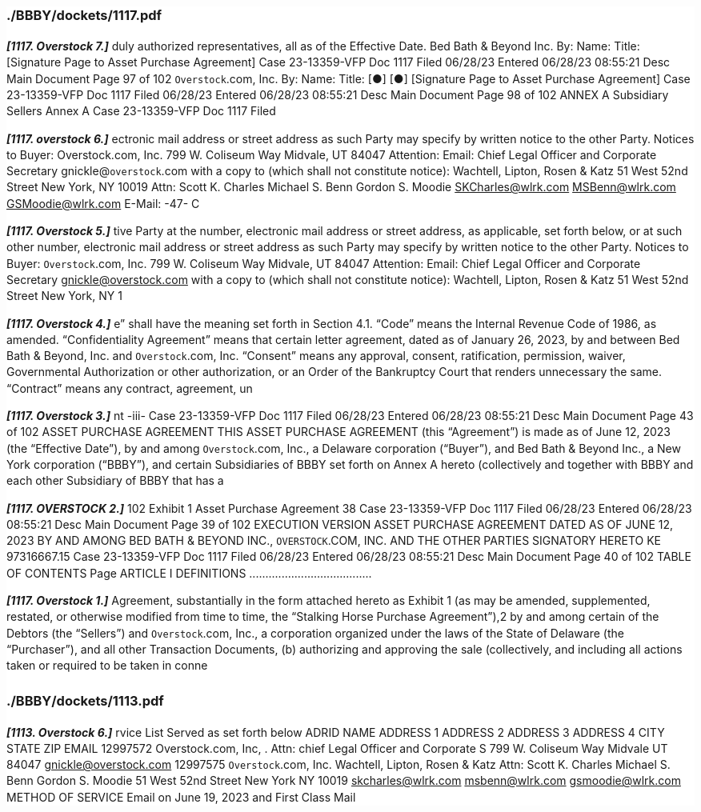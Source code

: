 
### ./BBBY/dockets/1117.pdf
***[1117. Overstock 7.]*** duly authorized representatives, all as of the Effective Date. Bed Bath & Beyond Inc. By: Name: Title: [Signature Page to Asset Purchase Agreement] Case 23-13359-VFP Doc 1117 Filed 06/28/23 Entered 06/28/23 08:55:21 Desc Main Document Page 97 of 102 `Overstock`.com, Inc. By: Name: Title: [●] [●] [Signature Page to Asset Purchase Agreement] Case 23-13359-VFP Doc 1117 Filed 06/28/23 Entered 06/28/23 08:55:21 Desc Main Document Page 98 of 102 ANNEX A Subsidiary Sellers Annex A Case 23-13359-VFP Doc 1117 Filed

***[1117. overstock 6.]*** ectronic mail address or street address as such Party may specify by written notice to the other Party. Notices to Buyer: Overstock.com, Inc. 799 W. Coliseum Way Midvale, UT 84047 Attention: Email: Chief Legal Officer and Corporate Secretary gnickle@`overstock`.com with a copy to (which shall not constitute notice): Wachtell, Lipton, Rosen & Katz 51 West 52nd Street New York, NY 10019 Attn: Scott K. Charles Michael S. Benn Gordon S. Moodie SKCharles@wlrk.com MSBenn@wlrk.com GSMoodie@wlrk.com E-Mail: -47- C

***[1117. Overstock 5.]*** tive Party at the number, electronic mail address or street address, as applicable, set forth below, or at such other number, electronic mail address or street address as such Party may specify by written notice to the other Party. Notices to Buyer: `Overstock`.com, Inc. 799 W. Coliseum Way Midvale, UT 84047 Attention: Email: Chief Legal Officer and Corporate Secretary gnickle@overstock.com with a copy to (which shall not constitute notice): Wachtell, Lipton, Rosen & Katz 51 West 52nd Street New York, NY 1

***[1117. Overstock 4.]*** e” shall have the meaning set forth in Section 4.1. “Code” means the Internal Revenue Code of 1986, as amended. “Confidentiality Agreement” means that certain letter agreement, dated as of January 26, 2023, by and between Bed Bath & Beyond, Inc. and `Overstock`.com, Inc. “Consent” means any approval, consent, ratification, permission, waiver, Governmental Authorization or other authorization, or an Order of the Bankruptcy Court that renders unnecessary the same. “Contract” means any contract, agreement, un

***[1117. Overstock 3.]*** nt -iii- Case 23-13359-VFP Doc 1117 Filed 06/28/23 Entered 06/28/23 08:55:21 Desc Main Document Page 43 of 102 ASSET PURCHASE AGREEMENT THIS ASSET PURCHASE AGREEMENT (this “Agreement”) is made as of June 12, 2023 (the “Effective Date”), by and among `Overstock`.com, Inc., a Delaware corporation (“Buyer”), and Bed Bath & Beyond Inc., a New York corporation (“BBBY”), and certain Subsidiaries of BBBY set forth on Annex A hereto (collectively and together with BBBY and each other Subsidiary of BBBY that has a 

***[1117. OVERSTOCK 2.]*** 102 Exhibit 1 Asset Purchase Agreement 38 Case 23-13359-VFP Doc 1117 Filed 06/28/23 Entered 06/28/23 08:55:21 Desc Main Document Page 39 of 102 EXECUTION VERSION ASSET PURCHASE AGREEMENT DATED AS OF JUNE 12, 2023 BY AND AMONG BED BATH & BEYOND INC., `OVERSTOCK`.COM, INC. AND THE OTHER PARTIES SIGNATORY HERETO KE 97316667.15 Case 23-13359-VFP Doc 1117 Filed 06/28/23 Entered 06/28/23 08:55:21 Desc Main Document Page 40 of 102 TABLE OF CONTENTS Page ARTICLE I DEFINITIONS ......................................

***[1117. Overstock 1.]*** Agreement, substantially in the form attached hereto as Exhibit 1 (as may be amended, supplemented, restated, or otherwise modified from time to time, the “Stalking Horse Purchase Agreement”),2 by and among certain of the Debtors (the “Sellers”) and `Overstock`.com, Inc., a corporation organized under the laws of the State of Delaware (the “Purchaser”), and all other Transaction Documents, (b) authorizing and approving the sale (collectively, and including all actions taken or required to be taken in conne


### ./BBBY/dockets/1113.pdf
***[1113. Overstock 6.]*** rvice List Served as set forth below ADRID NAME ADDRESS 1 ADDRESS 2 ADDRESS 3 ADDRESS 4 CITY STATE ZIP EMAIL 12997572 Overstock.com, Inc, . Attn: chief Legal Officer and Corporate S 799 W. Coliseum Way Midvale UT 84047 gnickle@overstock.com 12997575 `Overstock`.com, Inc. Wachtell, Lipton, Rosen & Katz Attn: Scott K. Charles Michael S. Benn Gordon S. Moodie 51 West 52nd Street New York NY 10019 skcharles@wlrk.com msbenn@wlrk.com gsmoodie@wlrk.com METHOD OF SERVICE Email on June 19, 2023 and First Class Mail
